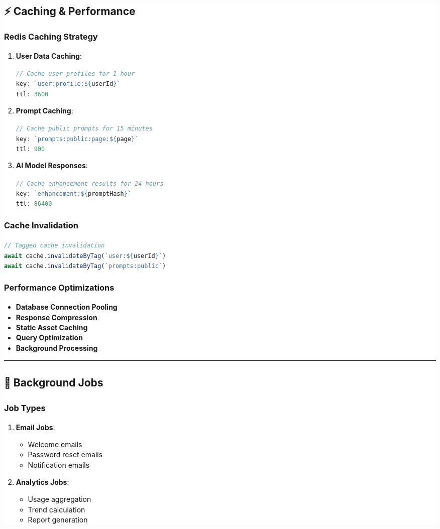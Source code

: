 
## ⚡ **Caching & Performance**

### **Redis Caching Strategy**

1. **User Data Caching**:
   ```javascript
   // Cache user profiles for 1 hour
   key: `user:profile:${userId}`
   ttl: 3600
   ```

2. **Prompt Caching**:
   ```javascript
   // Cache public prompts for 15 minutes
   key: `prompts:public:page:${page}`
   ttl: 900
   ```

3. **AI Model Responses**:
   ```javascript
   // Cache enhancement results for 24 hours
   key: `enhancement:${promptHash}`
   ttl: 86400
   ```

### **Cache Invalidation**

```javascript
// Tagged cache invalidation
await cache.invalidateByTag(`user:${userId}`)
await cache.invalidateByTag(`prompts:public`)
```

### **Performance Optimizations**

- **Database Connection Pooling**
- **Response Compression**
- **Static Asset Caching**
- **Query Optimization**
- **Background Processing**

---

## 🔄 **Background Jobs**

### **Job Types**

1. **Email Jobs**:
   - Welcome emails
   - Password reset emails
   - Notification emails

2. **Analytics Jobs**:
   - Usage aggregation
   - Trend calculation
   - Report generation
